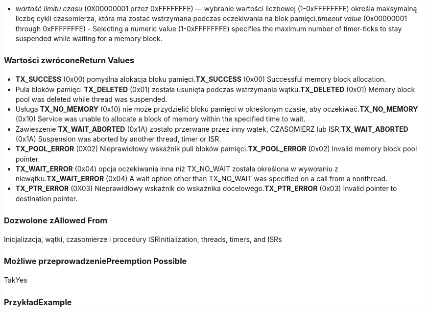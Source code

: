   - <span data-ttu-id="f9121-127">*wartość limitu czasu* (0X00000001 przez 0xFFFFFFFE) — wybranie wartości liczbowej (1-0xFFFFFFFE) określa maksymalną liczbę cykli czasomierza, która ma zostać wstrzymana podczas oczekiwania na blok pamięci.</span><span class="sxs-lookup"><span data-stu-id="f9121-127">*timeout value* (0x00000001 through 0xFFFFFFFE) - Selecting a numeric value (1-0xFFFFFFFE) specifies the maximum number of timer-ticks to stay suspended while waiting for a memory block.</span></span>

### <a name="return-values"></a><span data-ttu-id="f9121-128">Wartości zwrócone</span><span class="sxs-lookup"><span data-stu-id="f9121-128">Return Values</span></span>

- <span data-ttu-id="f9121-129">**TX_SUCCESS**    (0x00) pomyślna alokacja bloku pamięci.</span><span class="sxs-lookup"><span data-stu-id="f9121-129">**TX_SUCCESS**    (0x00)  Successful memory block allocation.</span></span>
- <span data-ttu-id="f9121-130">Pula bloków pamięci **TX_DELETED** (0x01) została usunięta podczas wstrzymania wątku.</span><span class="sxs-lookup"><span data-stu-id="f9121-130">**TX_DELETED**    (0x01)  Memory block pool was deleted while thread was suspended.</span></span>
- <span data-ttu-id="f9121-131">Usługa **TX_NO_MEMORY** (0x10) nie może przydzielić bloku pamięci w określonym czasie, aby oczekiwać.</span><span class="sxs-lookup"><span data-stu-id="f9121-131">**TX_NO_MEMORY**  (0x10)  Service was unable to allocate a block of memory within the specified time to wait.</span></span>
- <span data-ttu-id="f9121-132">Zawieszenie **TX_WAIT_ABORTED** (0x1A) zostało przerwane przez inny wątek, CZASOMIERZ lub ISR.</span><span class="sxs-lookup"><span data-stu-id="f9121-132">**TX_WAIT_ABORTED**   (0x1A)  Suspension was aborted by another thread, timer or ISR.</span></span>
- <span data-ttu-id="f9121-133">**TX_POOL_ERROR** (0X02) Nieprawidłowy wskaźnik puli bloków pamięci.</span><span class="sxs-lookup"><span data-stu-id="f9121-133">**TX_POOL_ERROR** (0x02)  Invalid memory block pool pointer.</span></span>
- <span data-ttu-id="f9121-134">**TX_WAIT_ERROR** (0x04) opcja oczekiwania inna niż TX_NO_WAIT została określona w wywołaniu z niewątku.</span><span class="sxs-lookup"><span data-stu-id="f9121-134">**TX_WAIT_ERROR** (0x04)  A wait option other than TX_NO_WAIT was specified on a call from a nonthread.</span></span>
- <span data-ttu-id="f9121-135">**TX_PTR_ERROR**  (0X03) Nieprawidłowy wskaźnik do wskaźnika docelowego.</span><span class="sxs-lookup"><span data-stu-id="f9121-135">**TX_PTR_ERROR**  (0x03)  Invalid pointer to destination pointer.</span></span>

### <a name="allowed-from"></a><span data-ttu-id="f9121-136">Dozwolone z</span><span class="sxs-lookup"><span data-stu-id="f9121-136">Allowed From</span></span>

<span data-ttu-id="f9121-137">Inicjalizacja, wątki, czasomierze i procedury ISR</span><span class="sxs-lookup"><span data-stu-id="f9121-137">Initialization, threads, timers, and ISRs</span></span>

### <a name="preemption-possible"></a><span data-ttu-id="f9121-138">Możliwe przeprowadzenie</span><span class="sxs-lookup"><span data-stu-id="f9121-138">Preemption Possible</span></span>

<span data-ttu-id="f9121-139">Tak</span><span class="sxs-lookup"><span data-stu-id="f9121-139">Yes</span></span>

### <a name="example"></a><span data-ttu-id="f9121-140">Przykład</span><span class="sxs-lookup"><span data-stu-id="f9121-140">Example</span></span>
